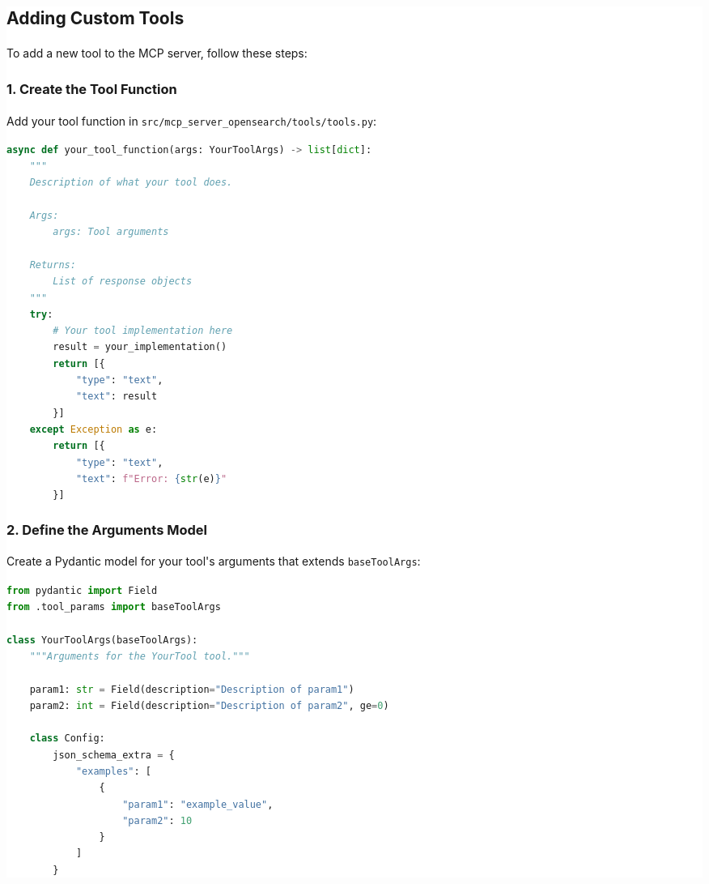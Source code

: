 ## Adding Custom Tools

To add a new tool to the MCP server, follow these steps:

### 1. Create the Tool Function

Add your tool function in `src/mcp_server_opensearch/tools/tools.py`:

```python
async def your_tool_function(args: YourToolArgs) -> list[dict]:
    """
    Description of what your tool does.
    
    Args:
        args: Tool arguments
        
    Returns:
        List of response objects
    """
    try:
        # Your tool implementation here
        result = your_implementation()
        return [{
            "type": "text",
            "text": result
        }]
    except Exception as e:
        return [{
            "type": "text",
            "text": f"Error: {str(e)}"
        }]
```

### 2. Define the Arguments Model

Create a Pydantic model for your tool's arguments that extends `baseToolArgs`:

```python
from pydantic import Field
from .tool_params import baseToolArgs

class YourToolArgs(baseToolArgs):
    """Arguments for the YourTool tool."""
    
    param1: str = Field(description="Description of param1")
    param2: int = Field(description="Description of param2", ge=0)
    
    class Config:
        json_schema_extra = {
            "examples": [
                {
                    "param1": "example_value",
                    "param2": 10
                }
            ]
        }
```
